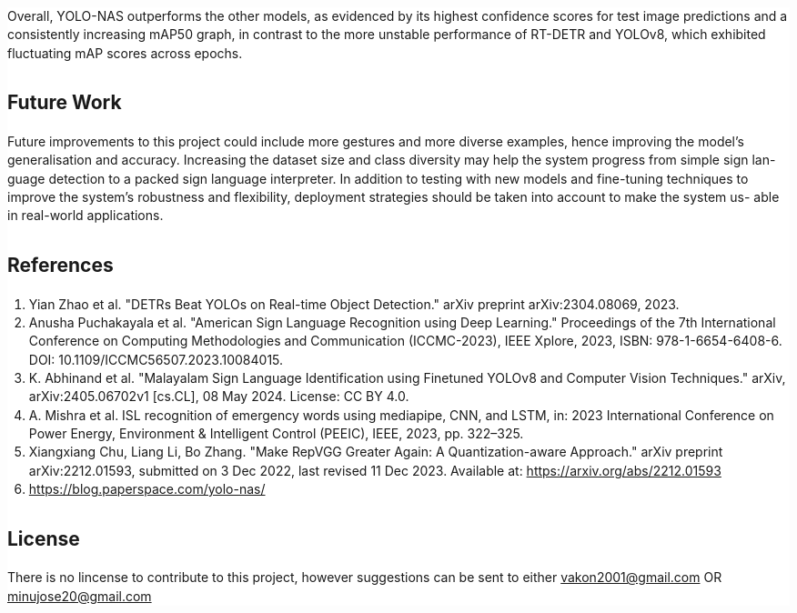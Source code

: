 
Overall, YOLO-NAS outperforms the other models, as evidenced by its highest confidence scores for test image predictions and a consistently increasing mAP50 graph, in contrast to the more unstable performance of RT-DETR and YOLOv8, which exhibited fluctuating mAP scores across epochs.

## Future Work

Future improvements to this project could include more gestures and more diverse examples, hence improving the model’s generalisation and accuracy. Increasing the dataset size and class diversity may help the system progress from simple sign lan- guage detection to a packed sign language interpreter. In addition to testing with new models and fine-tuning techniques to improve the system’s robustness and flexibility, deployment strategies should be taken into account to make the system us- able in real-world applications.

## References

1. Yian Zhao et al. "DETRs Beat YOLOs on Real-time Object Detection." arXiv preprint arXiv:2304.08069, 2023.
2. Anusha Puchakayala et al. "American Sign Language Recognition using Deep Learning." Proceedings of the 7th International Conference on Computing Methodologies and Communication (ICCMC-2023), IEEE Xplore, 2023, ISBN: 978-1-6654-6408-6. DOI: 10.1109/ICCMC56507.2023.10084015.
3. K. Abhinand et al. "Malayalam Sign Language Identification using Finetuned YOLOv8 and Computer Vision Techniques." arXiv, arXiv:2405.06702v1 [cs.CL], 08 May 2024. License: CC BY 4.0.
4. A. Mishra et al. ISL recognition of emergency words using mediapipe, CNN, and LSTM, in: 2023 International Conference on Power Energy, Environment & Intelligent Control (PEEIC), IEEE, 2023, pp. 322–325.
5. Xiangxiang Chu, Liang Li, Bo Zhang. "Make RepVGG Greater Again: A Quantization-aware Approach." arXiv preprint arXiv:2212.01593, submitted on 3 Dec 2022, last revised 11 Dec 2023. Available at: https://arxiv.org/abs/2212.01593
6. https://blog.paperspace.com/yolo-nas/

## License

There is no lincense to contribute to this project, however suggestions can be sent to either vakon2001@gmail.com OR minujose20@gmail.com

